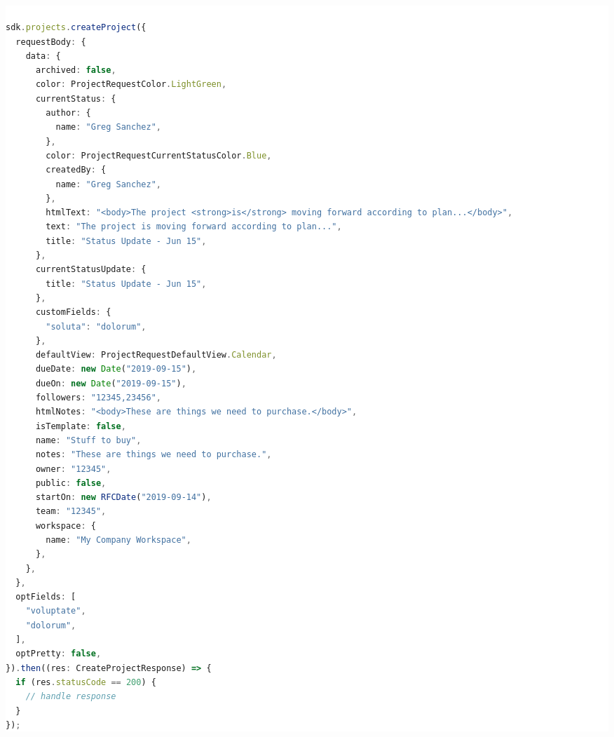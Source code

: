 ```typescript

sdk.projects.createProject({
  requestBody: {
    data: {
      archived: false,
      color: ProjectRequestColor.LightGreen,
      currentStatus: {
        author: {
          name: "Greg Sanchez",
        },
        color: ProjectRequestCurrentStatusColor.Blue,
        createdBy: {
          name: "Greg Sanchez",
        },
        htmlText: "<body>The project <strong>is</strong> moving forward according to plan...</body>",
        text: "The project is moving forward according to plan...",
        title: "Status Update - Jun 15",
      },
      currentStatusUpdate: {
        title: "Status Update - Jun 15",
      },
      customFields: {
        "soluta": "dolorum",
      },
      defaultView: ProjectRequestDefaultView.Calendar,
      dueDate: new Date("2019-09-15"),
      dueOn: new Date("2019-09-15"),
      followers: "12345,23456",
      htmlNotes: "<body>These are things we need to purchase.</body>",
      isTemplate: false,
      name: "Stuff to buy",
      notes: "These are things we need to purchase.",
      owner: "12345",
      public: false,
      startOn: new RFCDate("2019-09-14"),
      team: "12345",
      workspace: {
        name: "My Company Workspace",
      },
    },
  },
  optFields: [
    "voluptate",
    "dolorum",
  ],
  optPretty: false,
}).then((res: CreateProjectResponse) => {
  if (res.statusCode == 200) {
    // handle response
  }
});
```
